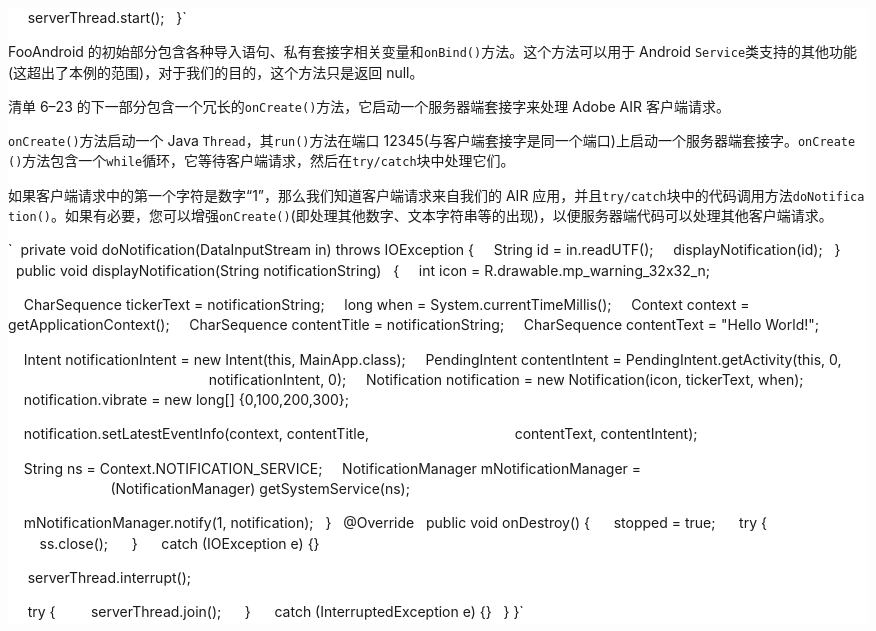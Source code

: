      serverThread.start();
  }`

FooAndroid 的初始部分包含各种导入语句、私有套接字相关变量和`onBind()`方法。这个方法可以用于 Android `Service`类支持的其他功能(这超出了本例的范围)，对于我们的目的，这个方法只是返回 null。

清单 6–23 的下一部分包含一个冗长的`onCreate()`方法，它启动一个服务器端套接字来处理 Adobe AIR 客户端请求。

`onCreate()`方法启动一个 Java `Thread`，其`run()`方法在端口 12345(与客户端套接字是同一个端口)上启动一个服务器端套接字。`onCreate()`方法包含一个`while`循环，它等待客户端请求，然后在`try/catch`块中处理它们。

如果客户端请求中的第一个字符是数字“1”，那么我们知道客户端请求来自我们的 AIR 应用，并且`try/catch`块中的代码调用方法`doNotification()`。如果有必要，您可以增强`onCreate()`(即处理其他数字、文本字符串等的出现)，以便服务器端代码可以处理其他客户端请求。

`  private void doNotification(DataInputStream in) throws IOException {
    String id = in.readUTF();
    displayNotification(id);
  }
  public void displayNotification(String notificationString)
  {
    int icon = R.drawable.mp_warning_32x32_n;

    CharSequence tickerText = notificationString;
    long when = System.currentTimeMillis();
    Context context = getApplicationContext();
    CharSequence contentTitle = notificationString;
    CharSequence contentText = "Hello World!";

    Intent notificationIntent = new Intent(this, MainApp.class);
    PendingIntent contentIntent = PendingIntent.getActivity(this, 0,
                                                   notificationIntent, 0);
    Notification notification = new Notification(icon, tickerText, when);
    notification.vibrate = new long[] {0,100,200,300};

    notification.setLatestEventInfo(context, contentTitle,
                                    contentText, contentIntent);

    String ns = Context.NOTIFICATION_SERVICE;
    NotificationManager mNotificationManager =
                          (NotificationManager) getSystemService(ns);

    mNotificationManager.notify(1, notification);
  }
  @Override
  public void onDestroy() {
     stopped = true;
     try {
        ss.close();
     }
     catch (IOException e) {}

     serverThread.interrupt();

     try {
        serverThread.join();
     }
     catch (InterruptedException e) {}
  }
}`
